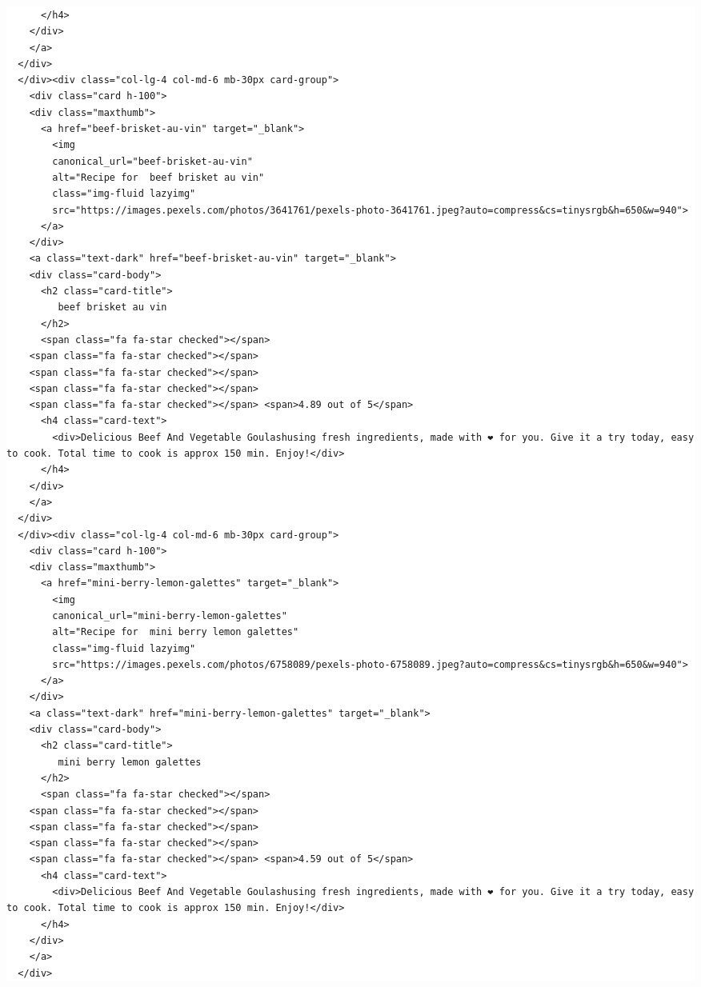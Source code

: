          </h4>
        </div>
        </a>
      </div>
      </div><div class="col-lg-4 col-md-6 mb-30px card-group">
        <div class="card h-100">
        <div class="maxthumb">
          <a href="beef-brisket-au-vin" target="_blank">
            <img
            canonical_url="beef-brisket-au-vin"
            alt="Recipe for  beef brisket au vin"
            class="img-fluid lazyimg"
            src="https://images.pexels.com/photos/3641761/pexels-photo-3641761.jpeg?auto=compress&cs=tinysrgb&h=650&w=940">
          </a>
        </div>
        <a class="text-dark" href="beef-brisket-au-vin" target="_blank">
        <div class="card-body">
          <h2 class="card-title">
             beef brisket au vin
          </h2>
          <span class="fa fa-star checked"></span>
        <span class="fa fa-star checked"></span>
        <span class="fa fa-star checked"></span>
        <span class="fa fa-star checked"></span>
        <span class="fa fa-star checked"></span> <span>4.89 out of 5</span>
          <h4 class="card-text">
            <div>Delicious Beef And Vegetable Goulashusing fresh ingredients, made with ❤️ for you. Give it a try today, easy to cook. Total time to cook is approx 150 min. Enjoy!</div>
          </h4>
        </div>
        </a>
      </div>
      </div><div class="col-lg-4 col-md-6 mb-30px card-group">
        <div class="card h-100">
        <div class="maxthumb">
          <a href="mini-berry-lemon-galettes" target="_blank">
            <img
            canonical_url="mini-berry-lemon-galettes"
            alt="Recipe for  mini berry lemon galettes"
            class="img-fluid lazyimg"
            src="https://images.pexels.com/photos/6758089/pexels-photo-6758089.jpeg?auto=compress&cs=tinysrgb&h=650&w=940">
          </a>
        </div>
        <a class="text-dark" href="mini-berry-lemon-galettes" target="_blank">
        <div class="card-body">
          <h2 class="card-title">
             mini berry lemon galettes
          </h2>
          <span class="fa fa-star checked"></span>
        <span class="fa fa-star checked"></span>
        <span class="fa fa-star checked"></span>
        <span class="fa fa-star checked"></span>
        <span class="fa fa-star checked"></span> <span>4.59 out of 5</span>
          <h4 class="card-text">
            <div>Delicious Beef And Vegetable Goulashusing fresh ingredients, made with ❤️ for you. Give it a try today, easy to cook. Total time to cook is approx 150 min. Enjoy!</div>
          </h4>
        </div>
        </a>
      </div>